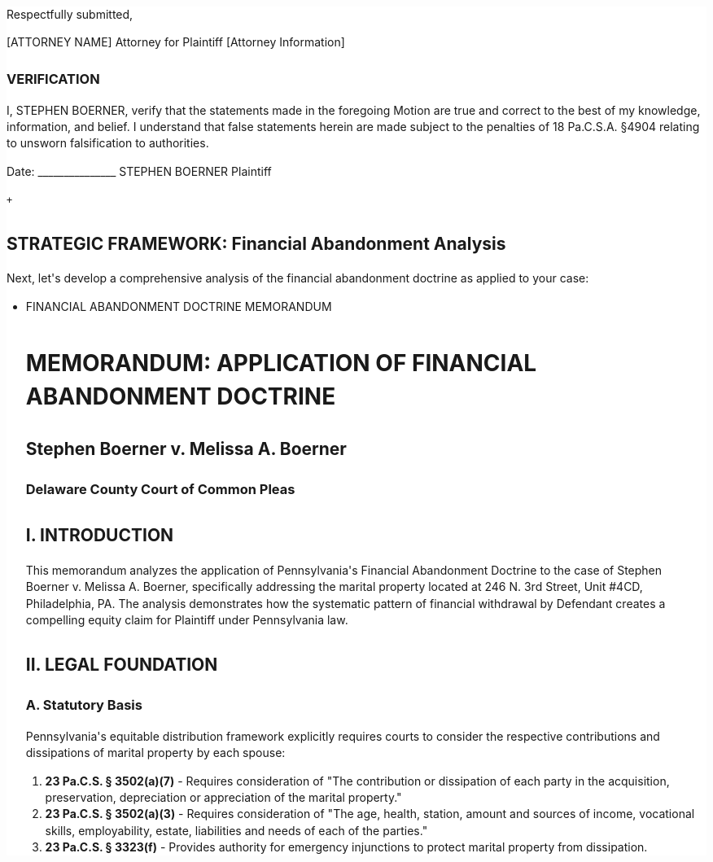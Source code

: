 Respectfully submitted,

[ATTORNEY NAME]
Attorney for Plaintiff
[Attorney Information]

### VERIFICATION

I, STEPHEN BOERNER, verify that the statements made in the foregoing Motion are true and correct to the best of my knowledge, information, and belief. I understand that false statements herein are made subject to the penalties of 18 Pa.C.S.A. §4904 relating to unsworn falsification to authorities.

Date: _______________
STEPHEN BOERNER
Plaintiff

    + 

## STRATEGIC FRAMEWORK: Financial Abandonment Analysis

Next, let's develop a comprehensive analysis of the financial abandonment doctrine as applied to your case:​​​​​​​​​​​​​​​​

+ FINANCIAL ABANDONMENT DOCTRINE MEMORANDUM

    # MEMORANDUM: APPLICATION OF FINANCIAL ABANDONMENT DOCTRINE

    ## Stephen Boerner v. Melissa A. Boerner

    ### Delaware County Court of Common Pleas

    ## I. INTRODUCTION

    This memorandum analyzes the application of Pennsylvania's Financial Abandonment Doctrine to the case of Stephen Boerner v. Melissa A. Boerner, specifically addressing the marital property located at 246 N. 3rd Street, Unit #4CD, Philadelphia, PA. The analysis demonstrates how the systematic pattern of financial withdrawal by Defendant creates a compelling equity claim for Plaintiff under Pennsylvania law.

    ## II. LEGAL FOUNDATION

    ### A. Statutory Basis

    Pennsylvania's equitable distribution framework explicitly requires courts to consider the respective contributions and dissipations of marital property by each spouse:

    1. **23 Pa.C.S. § 3502(a)(7)** - Requires consideration of "The contribution or dissipation of each party in the acquisition, preservation, depreciation or appreciation of the marital property."
    2. **23 Pa.C.S. § 3502(a)(3)** - Requires consideration of "The age, health, station, amount and sources of income, vocational skills, employability, estate, liabilities and needs of each of the parties."
    3. **23 Pa.C.S. § 3323(f)** - Provides authority for emergency injunctions to protect marital property from dissipation.
